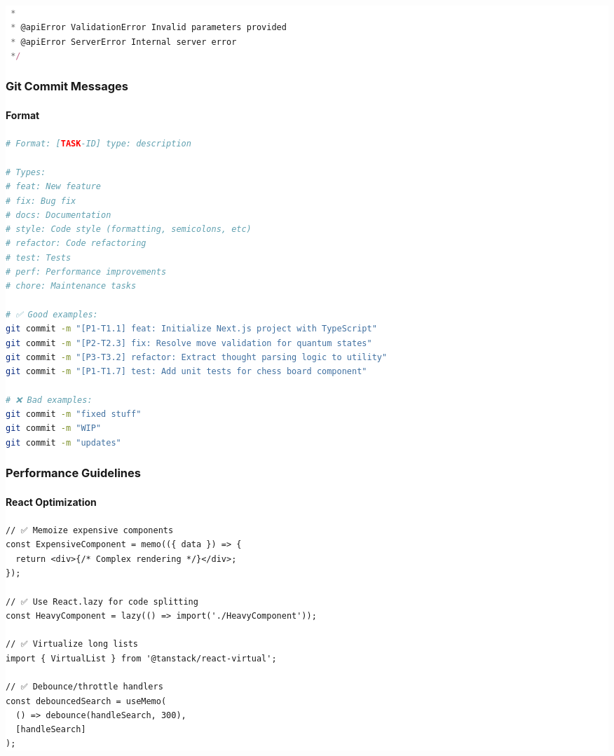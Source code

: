 ```typescript
 * 
 * @apiError ValidationError Invalid parameters provided
 * @apiError ServerError Internal server error
 */
```

### Git Commit Messages

#### Format
```bash
# Format: [TASK-ID] type: description

# Types:
# feat: New feature
# fix: Bug fix
# docs: Documentation
# style: Code style (formatting, semicolons, etc)
# refactor: Code refactoring
# test: Tests
# perf: Performance improvements
# chore: Maintenance tasks

# ✅ Good examples:
git commit -m "[P1-T1.1] feat: Initialize Next.js project with TypeScript"
git commit -m "[P2-T2.3] fix: Resolve move validation for quantum states"
git commit -m "[P3-T3.2] refactor: Extract thought parsing logic to utility"
git commit -m "[P1-T1.7] test: Add unit tests for chess board component"

# ❌ Bad examples:
git commit -m "fixed stuff"
git commit -m "WIP"
git commit -m "updates"
```

### Performance Guidelines

#### React Optimization
```tsx
// ✅ Memoize expensive components
const ExpensiveComponent = memo(({ data }) => {
  return <div>{/* Complex rendering */}</div>;
});

// ✅ Use React.lazy for code splitting
const HeavyComponent = lazy(() => import('./HeavyComponent'));

// ✅ Virtualize long lists
import { VirtualList } from '@tanstack/react-virtual';

// ✅ Debounce/throttle handlers
const debouncedSearch = useMemo(
  () => debounce(handleSearch, 300),
  [handleSearch]
);
```
